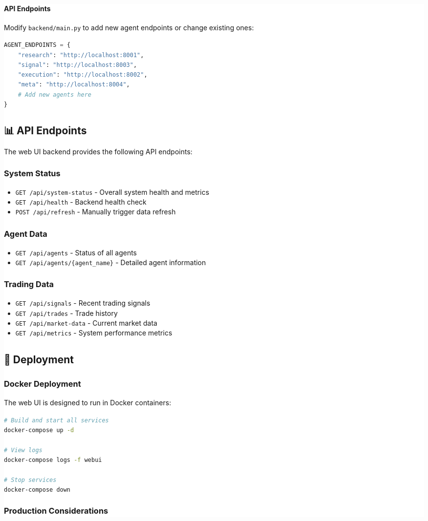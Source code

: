 #### **API Endpoints**
Modify `backend/main.py` to add new agent endpoints or change existing ones:

```python
AGENT_ENDPOINTS = {
    "research": "http://localhost:8001",
    "signal": "http://localhost:8003", 
    "execution": "http://localhost:8002",
    "meta": "http://localhost:8004",
    # Add new agents here
}
```

## 📊 API Endpoints

The web UI backend provides the following API endpoints:

### **System Status**
- `GET /api/system-status` - Overall system health and metrics
- `GET /api/health` - Backend health check
- `POST /api/refresh` - Manually trigger data refresh

### **Agent Data**
- `GET /api/agents` - Status of all agents
- `GET /api/agents/{agent_name}` - Detailed agent information

### **Trading Data**
- `GET /api/signals` - Recent trading signals
- `GET /api/trades` - Trade history
- `GET /api/market-data` - Current market data
- `GET /api/metrics` - System performance metrics

## 🚀 Deployment

### **Docker Deployment**

The web UI is designed to run in Docker containers:

```bash
# Build and start all services
docker-compose up -d

# View logs
docker-compose logs -f webui

# Stop services
docker-compose down
```

### **Production Considerations**
